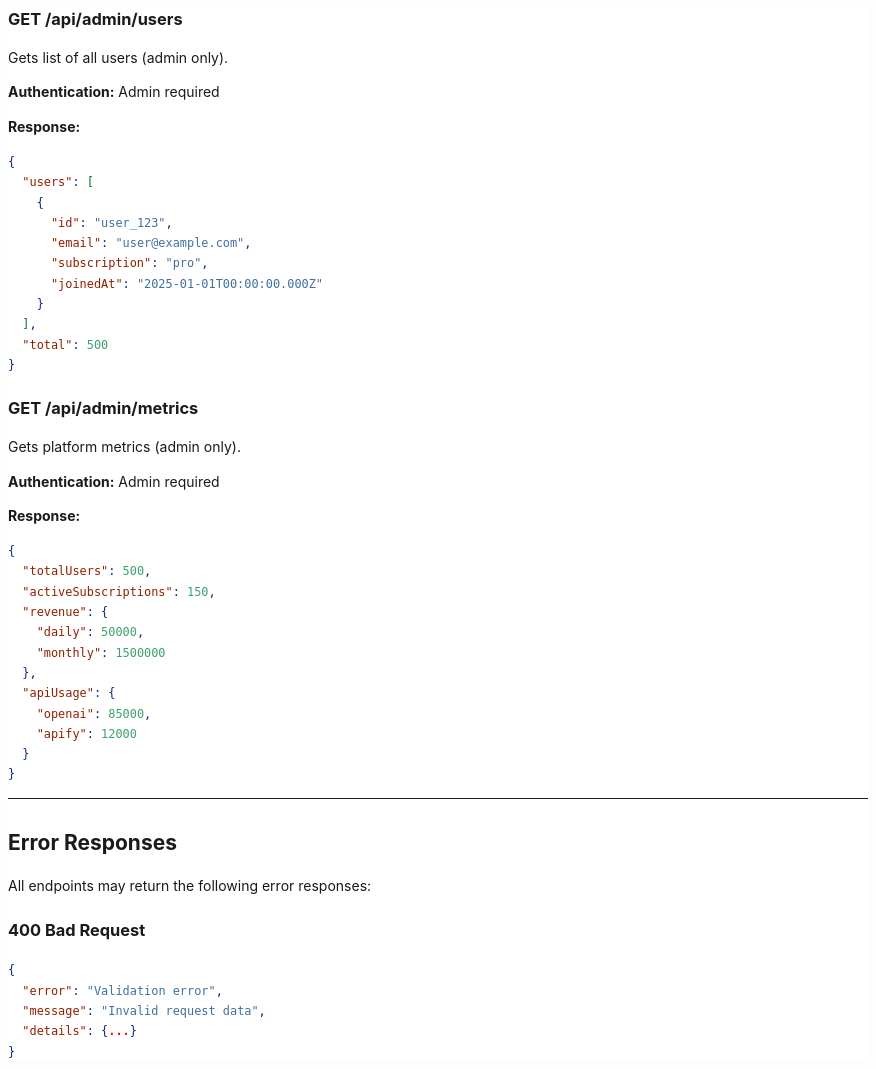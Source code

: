 ### GET /api/admin/users
Gets list of all users (admin only).

**Authentication:** Admin required

**Response:**
```json
{
  "users": [
    {
      "id": "user_123",
      "email": "user@example.com",
      "subscription": "pro",
      "joinedAt": "2025-01-01T00:00:00.000Z"
    }
  ],
  "total": 500
}
```

### GET /api/admin/metrics
Gets platform metrics (admin only).

**Authentication:** Admin required

**Response:**
```json
{
  "totalUsers": 500,
  "activeSubscriptions": 150,
  "revenue": {
    "daily": 50000,
    "monthly": 1500000
  },
  "apiUsage": {
    "openai": 85000,
    "apify": 12000
  }
}
```

---

## Error Responses

All endpoints may return the following error responses:

### 400 Bad Request
```json
{
  "error": "Validation error",
  "message": "Invalid request data",
  "details": {...}
}
```
